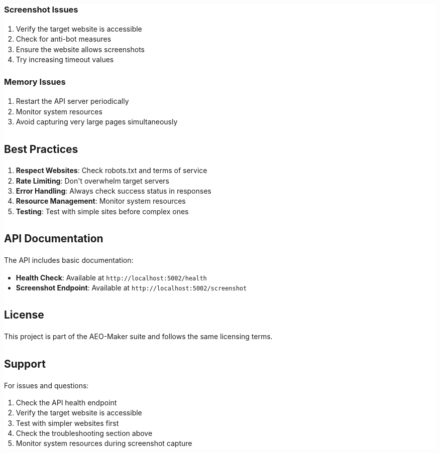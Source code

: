 ### Screenshot Issues
1. Verify the target website is accessible
2. Check for anti-bot measures
3. Ensure the website allows screenshots
4. Try increasing timeout values

### Memory Issues
1. Restart the API server periodically
2. Monitor system resources
3. Avoid capturing very large pages simultaneously

## Best Practices

1. **Respect Websites**: Check robots.txt and terms of service
2. **Rate Limiting**: Don't overwhelm target servers
3. **Error Handling**: Always check success status in responses
4. **Resource Management**: Monitor system resources
5. **Testing**: Test with simple sites before complex ones

## API Documentation

The API includes basic documentation:
- **Health Check**: Available at `http://localhost:5002/health`
- **Screenshot Endpoint**: Available at `http://localhost:5002/screenshot`

## License

This project is part of the AEO-Maker suite and follows the same licensing terms.

## Support

For issues and questions:
1. Check the API health endpoint
2. Verify the target website is accessible
3. Test with simpler websites first
4. Check the troubleshooting section above
5. Monitor system resources during screenshot capture
